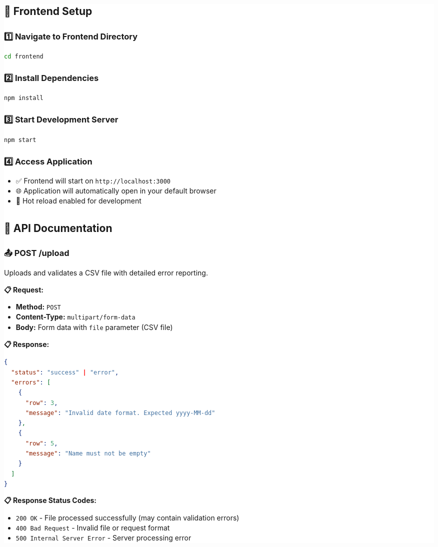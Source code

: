 ## 🎨 Frontend Setup

### 1️⃣ Navigate to Frontend Directory
```bash
cd frontend
```

### 2️⃣ Install Dependencies
```bash
npm install
```

### 3️⃣ Start Development Server
```bash
npm start
```

### 4️⃣ Access Application
- ✅ Frontend will start on `http://localhost:3000`
- 🌐 Application will automatically open in your default browser
- 🔄 Hot reload enabled for development

## 📝 API Documentation

### 📤 POST /upload

Uploads and validates a CSV file with detailed error reporting.

**📋 Request:**
- **Method:** `POST`
- **Content-Type:** `multipart/form-data`
- **Body:** Form data with `file` parameter (CSV file)

**📋 Response:**
```json
{
  "status": "success" | "error",
  "errors": [
    {
      "row": 3,
      "message": "Invalid date format. Expected yyyy-MM-dd"
    },
    {
      "row": 5,
      "message": "Name must not be empty"
    }
  ]
}
```

**📋 Response Status Codes:**
- `200 OK` - File processed successfully (may contain validation errors)
- `400 Bad Request` - Invalid file or request format
- `500 Internal Server Error` - Server processing error
